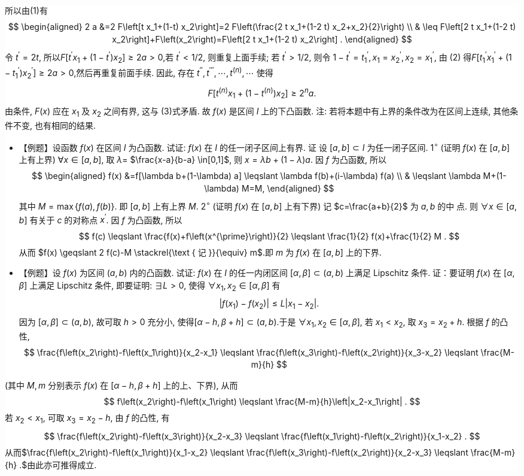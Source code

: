 所以由(1)有
$$
\begin{aligned}
2 a &=2 F\left[t x_1+(1-t) x_2\right]=2 F\left(\frac{2 t x_1+(1-2 t) x_2+x_2}{2}\right) \\
& \leq F\left[2 t x_1+(1-2 t) x_2\right]+F\left(x_2\right)=F\left[2 t x_1+(1-2 t) x_2\right] .
\end{aligned}
$$
令 $t^{\prime}=2 t$, 所以$F\left[t^{\prime} x_1+\left(1-t^{\prime}\right) x_2\right] \geq 2 a>0,$若 $t^{\prime}<1 / 2$, 则重复上面手续; 若 $t^{\prime}>1 / 2$, 则令 $1-t^{\prime}=t_1^{\prime}, x_1=x_2^{\prime}, x_2=x_1^{\prime}$, 由 $(2)$ 得$F\left[t_1^{\prime} x_1^{\prime}+\left(1-t_1^{\prime}\right) x_2^{\prime}\right] \geq 2 a>0,$然后再重复前面手续. 因此, 存在 $t^{\prime \prime}, t^{\prime \prime \prime}, \cdots, t^{(n)}, \cdots$ 使得
$$
F\left[t^{(n)} x_1+\left(1-t^{(n)}\right) x_2\right] \geq 2^n a .
$$
由条件, $F(x)$ 应在 $x_1$ 及 $x_2$ 之间有界, 这与 (3)式矛盾. 故 $f(x)$ 是区间 $I$ 上的下凸函数.
注: 若将本题中有上界的条件改为在区间上连续, 其他条件不变, 也有相同的结果.

- 【例题】设函数 $f(x)$ 在区间 $I$ 为凸函数. 试证: $f(x)$ 在 $I$ 的任一闭子区间上有界. 
  证 设 $[a, b] \subset I$ 为任一闭子区间.
  $1^{\circ}$ (证明 $f(x)$ 在 $[a, b]$ 上有上界) $\forall x \in[a, b]$, 取 $\lambda=$ $\frac{x-a}{b-a} \in[0,1]$, 则 $x=\lambda b+(1-\lambda) a$. 因 $f$ 为凸函数, 所以
  $$
  \begin{aligned}
  f(x) &=f[\lambda b+(1-\lambda) a] \leqslant \lambda f(b)+(i-\lambda) f(a) \\
  & \leqslant \lambda M+(1-\lambda) M=M,
  \end{aligned}
  $$
  其中 $M=\max \{f(a), f(b)\}$. 即 $[a, b]$ 上有上界 $M$.
  $2^{\circ}$ (证明 $f(x)$ 在 $[a, b]$ 上有下界) 记 $c=\frac{a+b}{2}$ 为 $a, b$ 的中 点. 则 $\forall x \in[a, b]$ 有关于 $c$ 的对称点 $x^{\prime}$. 因 $f$ 为凸函数, 所以
  $$
  f(c) \leqslant \frac{f(x)+f\left(x^{\prime}\right)}{2} \leqslant \frac{1}{2} f(x)+\frac{1}{2} M .
  $$
  从而 $f(x) \geqslant 2 f(c)-M \stackrel{\text { 记 }}{\equiv} m$.即 $m$ 为 $f(x)$ 在 $[a, b]$ 上的下界.

- 【例题】设 $f(x)$ 为区间 $(a, b)$ 内的凸函数. 试证: $f(x)$ 在 $I$ 的任一内闭区间 $[\alpha, \beta] \subset(a, b)$ 上满足 Lipschitz 条件.
  证：要证明 $f(x)$ 在 $[\alpha, \beta]$ 上满足 Lipschitz 条件, 即要证明: $\exists L>0$, 使得 $\forall x_1, x_2 \in[\alpha, \beta]$ 有
  $$
  \left|f\left(x_1\right)-f\left(x_2\right)\right| \leqslant L\left|x_1-x_2\right| .
  $$
  因为 $[\alpha, \beta] \subset(a, b)$, 故可取 $h>0$ 充分小, 使得$[\alpha-h, \beta+h] \subset(a, b) .$于是 $\forall x_1, x_2 \in[\alpha, \beta]$, 若 $x_1<x_2$, 取 $x_3=x_2+h$. 根据 $f$ 的凸 性,
  $$
  \frac{f\left(x_2\right)-f\left(x_1\right)}{x_2-x_1} \leqslant \frac{f\left(x_3\right)-f\left(x_2\right)}{x_3-x_2} \leqslant \frac{M-m}{h}
  $$

(其中 $M, m$ 分别表示 $f(x)$ 在 $[\alpha-h, \beta+h]$ 上的上、下界), 从而
$$
f\left(x_2\right)-f\left(x_1\right) \leqslant \frac{M-m}{h}\left|x_2-x_1\right| .
$$
若 $x_2<x_1$, 可取 $x_3=x_2-h$, 由 $f$ 的凸性, 有
$$
\frac{f\left(x_2\right)-f\left(x_3\right)}{x_2-x_3} \leqslant \frac{f\left(x_1\right)-f\left(x_2\right)}{x_1-x_2} .
$$
从而$\frac{f\left(x_2\right)-f\left(x_1\right)}{x_1-x_2} \leqslant \frac{f\left(x_3\right)-f\left(x_2\right)}{x_2-x_3} \leqslant \frac{M-m}{h} .$由此亦可推得成立.
